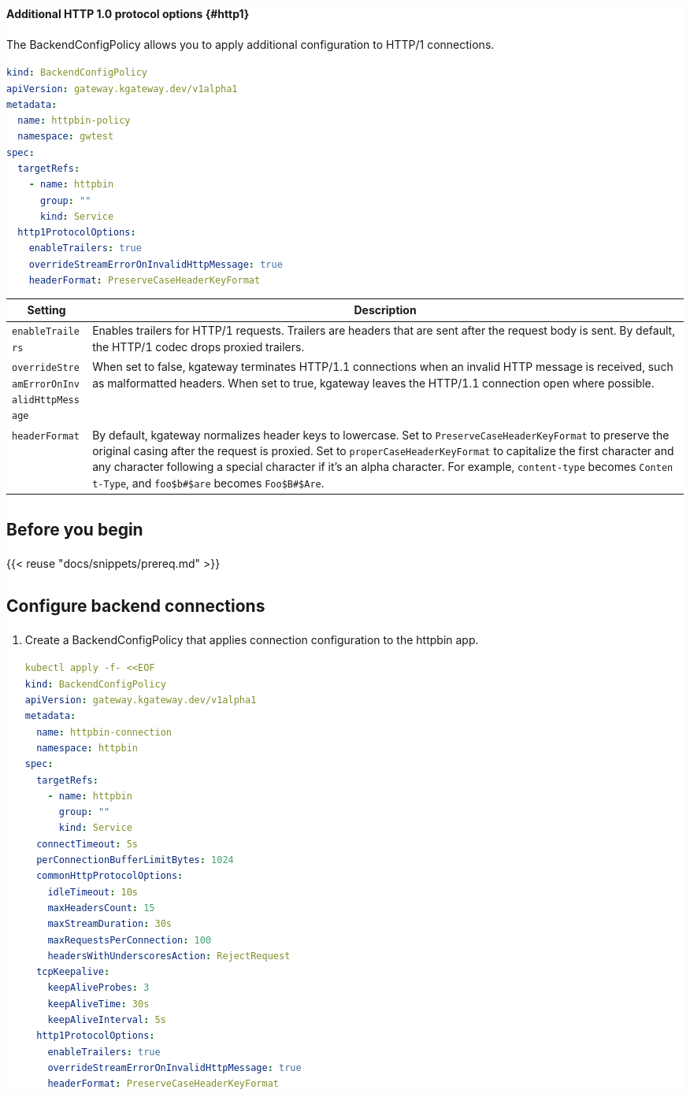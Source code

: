 #### Additional HTTP 1.0 protocol options {#http1}

The BackendConfigPolicy allows you to apply additional configuration to HTTP/1 connections. 

```yaml
kind: BackendConfigPolicy
apiVersion: gateway.kgateway.dev/v1alpha1
metadata:
  name: httpbin-policy
  namespace: gwtest
spec:
  targetRefs:
    - name: httpbin
      group: ""
      kind: Service
  http1ProtocolOptions:
    enableTrailers: true
    overrideStreamErrorOnInvalidHttpMessage: true
    headerFormat: PreserveCaseHeaderKeyFormat
```

| Setting | Description | 
| -- | -- | 
| `enableTrailers` | Enables trailers for HTTP/1 requests. Trailers are headers that are sent after the request body is sent. By default, the HTTP/1 codec drops proxied trailers. | 
| `overrideStreamErrorOnInvalidHttpMessage` | When set to false, kgateway terminates HTTP/1.1 connections when an invalid HTTP message is received, such as malformatted headers. When set to true, kgateway leaves the HTTP/1.1 connection open where possible. | 
| `headerFormat` | By default, kgateway normalizes header keys to lowercase. Set to `PreserveCaseHeaderKeyFormat` to preserve the original casing after the request is proxied. Set to `properCaseHeaderKeyFormat` to capitalize the first character and any character following a special character if it’s an alpha character. For example, `content-type` becomes `Content-Type`, and `foo$b#$are` becomes `Foo$B#$Are`. |


## Before you begin

{{< reuse "docs/snippets/prereq.md" >}}

## Configure backend connections

1. Create a BackendConfigPolicy that applies connection configuration to the httpbin app. 
   ```yaml 
   kubectl apply -f- <<EOF
   kind: BackendConfigPolicy
   apiVersion: gateway.kgateway.dev/v1alpha1
   metadata:
     name: httpbin-connection
     namespace: httpbin   
   spec:
     targetRefs:
       - name: httpbin
         group: ""
         kind: Service
     connectTimeout: 5s
     perConnectionBufferLimitBytes: 1024
     commonHttpProtocolOptions:
       idleTimeout: 10s  
       maxHeadersCount: 15
       maxStreamDuration: 30s
       maxRequestsPerConnection: 100 
       headersWithUnderscoresAction: RejectRequest
     tcpKeepalive:
       keepAliveProbes: 3
       keepAliveTime: 30s
       keepAliveInterval: 5s
     http1ProtocolOptions:
       enableTrailers: true
       overrideStreamErrorOnInvalidHttpMessage: true
       headerFormat: PreserveCaseHeaderKeyFormat
   ```